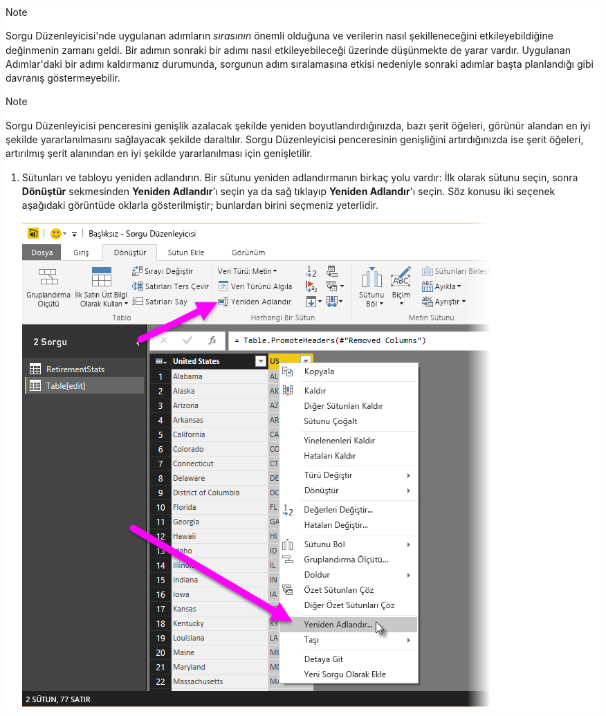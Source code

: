    > [!NOTE]
   > Sorgu Düzenleyicisi'nde uygulanan adımların *sırasının* önemli olduğuna ve verilerin nasıl şekilleneceğini etkileyebildiğine değinmenin zamanı geldi. Bir adımın sonraki bir adımı nasıl etkileyebileceği üzerinde düşünmekte de yarar vardır. Uygulanan Adımlar'daki bir adımı kaldırmanız durumunda, sorgunun adım sıralamasına etkisi nedeniyle sonraki adımlar başta planlandığı gibi davranış göstermeyebilir.

   > [!NOTE]
   > Sorgu Düzenleyicisi penceresini genişlik azalacak şekilde yeniden boyutlandırdığınızda, bazı şerit öğeleri, görünür alandan en iyi şekilde yararlanılmasını sağlayacak şekilde daraltılır. Sorgu Düzenleyicisi penceresinin genişliğini artırdığınızda ise şerit öğeleri, artırılmış şerit alanından en iyi şekilde yararlanılması için genişletilir.

1. Sütunları ve tabloyu yeniden adlandırın. Bir sütunu yeniden adlandırmanın birkaç yolu vardır: İlk olarak sütunu seçin, sonra **Dönüştür** sekmesinden **Yeniden Adlandır**’ı seçin ya da sağ tıklayıp **Yeniden Adlandır**'ı seçin. Söz konusu iki seçenek aşağıdaki görüntüde oklarla gösterilmiştir; bunlardan birini seçmeniz yeterlidir.

   ![Sorgu Düzenleyicisi'nde sütunu yeniden adlandırma](media/desktop-shape-and-combine-data/shapecombine_rename.png)
